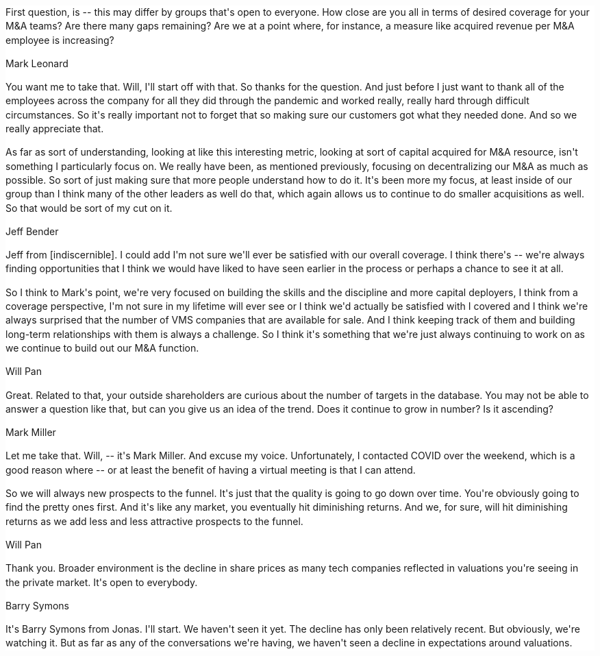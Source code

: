 First question, is -- this may differ by groups that's open to everyone. How close are you all in terms of desired coverage for your M&A teams? Are there many gaps remaining? Are we at a point where, for instance, a measure like acquired revenue per M&A employee is increasing?

Mark Leonard

You want me to take that. Will, I'll start off with that. So thanks for the question. And just before I just want to thank all of the employees across the company for all they did through the pandemic and worked really, really hard through difficult circumstances. So it's really important not to forget that so making sure our customers got what they needed done. And so we really appreciate that.

As far as sort of understanding, looking at like this interesting metric, looking at sort of capital acquired for M&A resource, isn't something I particularly focus on. We really have been, as mentioned previously, focusing on decentralizing our M&A as much as possible. So sort of just making sure that more people understand how to do it. It's been more my focus, at least inside of our group than I think many of the other leaders as well do that, which again allows us to continue to do smaller acquisitions as well. So that would be sort of my cut on it.

Jeff Bender

Jeff from \[indiscernible\]. I could add I'm not sure we'll ever be satisfied with our overall coverage. I think there's -- we're always finding opportunities that I think we would have liked to have seen earlier in the process or perhaps a chance to see it at all.

So I think to Mark's point, we're very focused on building the skills and the discipline and more capital deployers, I think from a coverage perspective, I'm not sure in my lifetime will ever see or I think we'd actually be satisfied with I covered and I think we're always surprised that the number of VMS companies that are available for sale. And I think keeping track of them and building long-term relationships with them is always a challenge. So I think it's something that we're just always continuing to work on as we continue to build out our M&A function.

Will Pan

Great. Related to that, your outside shareholders are curious about the number of targets in the database. You may not be able to answer a question like that, but can you give us an idea of the trend. Does it continue to grow in number? Is it ascending?

Mark Miller

Let me take that. Will, -- it's Mark Miller. And excuse my voice. Unfortunately, I contacted COVID over the weekend, which is a good reason where -- or at least the benefit of having a virtual meeting is that I can attend.

So we will always new prospects to the funnel. It's just that the quality is going to go down over time. You're obviously going to find the pretty ones first. And it's like any market, you eventually hit diminishing returns. And we, for sure, will hit diminishing returns as we add less and less attractive prospects to the funnel.

Will Pan

Thank you. Broader environment is the decline in share prices as many tech companies reflected in valuations you're seeing in the private market. It's open to everybody.

Barry Symons

It's Barry Symons from Jonas. I'll start. We haven't seen it yet. The decline has only been relatively recent. But obviously, we're watching it. But as far as any of the conversations we're having, we haven't seen a decline in expectations around valuations.
